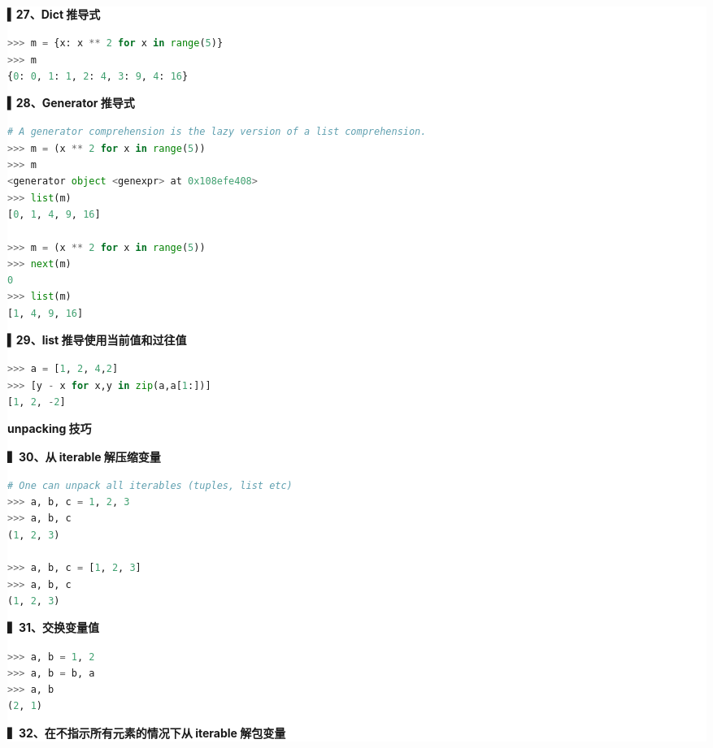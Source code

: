 ************▍************27、Dict 推导式************************

```py
>>> m = {x: x ** 2 for x in range(5)}
>>> m
{0: 0, 1: 1, 2: 4, 3: 9, 4: 16}
```

**▍28、Generator 推导式**

```py
# A generator comprehension is the lazy version of a list comprehension.
>>> m = (x ** 2 for x in range(5))
>>> m
<generator object <genexpr> at 0x108efe408>
>>> list(m)
[0, 1, 4, 9, 16]

>>> m = (x ** 2 for x in range(5))
>>> next(m)
0
>>> list(m)
[1, 4, 9, 16]
```

**▍29、list 推导使用当前值和过往值**

```py
>>> a = [1, 2, 4,2]
>>> [y - x for x,y in zip(a,a[1:])]
[1, 2, -2]
```

**unpacking 技巧**

**▍30、从 iterable 解压缩变量**

```py
# One can unpack all iterables (tuples, list etc)
>>> a, b, c = 1, 2, 3
>>> a, b, c
(1, 2, 3)

>>> a, b, c = [1, 2, 3]
>>> a, b, c
(1, 2, 3)
```

************▍31、交换变量值************

```py
>>> a, b = 1, 2
>>> a, b = b, a
>>> a, b
(2, 1)
```

************▍32、在不指示所有元素的情况下从 iterable 解包变量************

